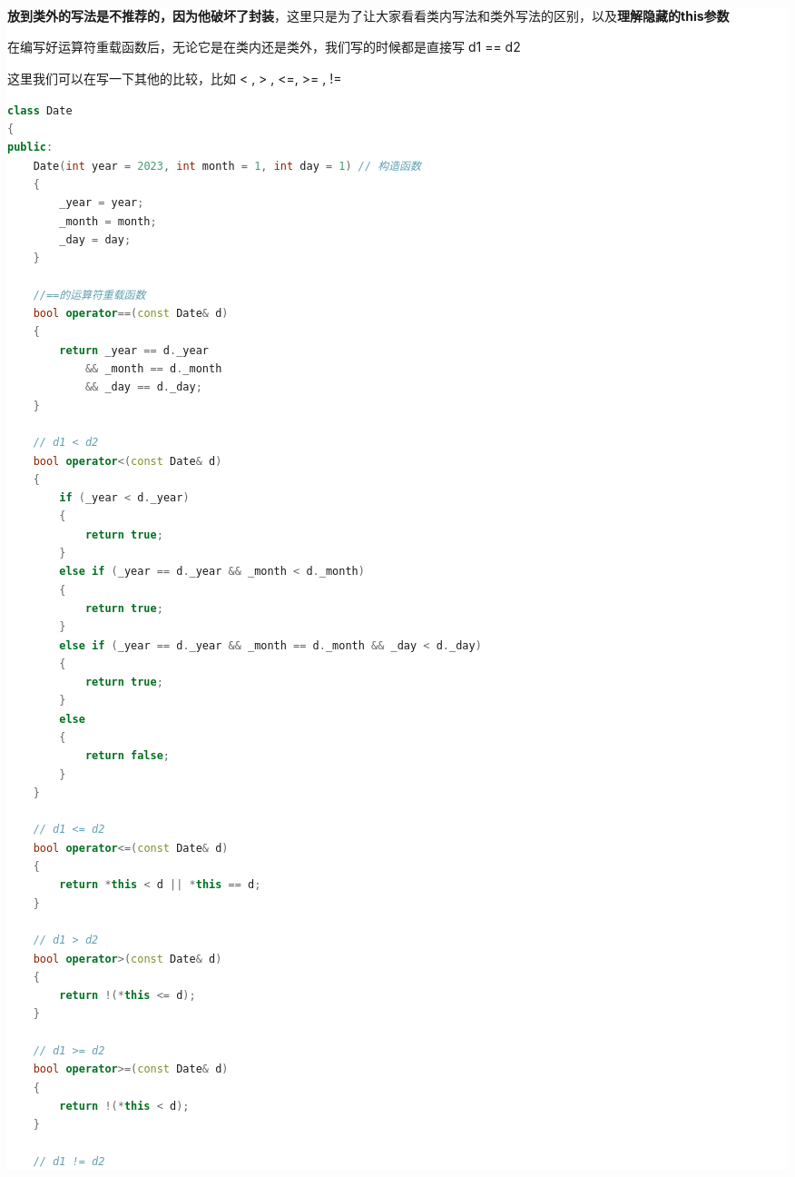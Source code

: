 **放到类外的写法是不推荐的，因为他破坏了封装**，这里只是为了让大家看看类内写法和类外写法的区别，以及**理解隐藏的this参数**

在编写好运算符重载函数后，无论它是在类内还是类外，我们写的时候都是直接写  d1 == d2 

这里我们可以在写一下其他的比较，比如 < , > , <=,  >= , !=

```c++
class Date
{
public:
	Date(int year = 2023, int month = 1, int day = 1) // 构造函数
	{
		_year = year;
		_month = month;
		_day = day;
	}
 
	//==的运算符重载函数
	bool operator==(const Date& d)  
	{
		return _year == d._year
			&& _month == d._month
			&& _day == d._day;
	}
 
	// d1 < d2
	bool operator<(const Date& d)
	{
		if (_year < d._year)
		{
			return true;
		}
		else if (_year == d._year && _month < d._month)
		{
			return true;
		}
		else if (_year == d._year && _month == d._month && _day < d._day)
		{
			return true;
		}
		else
		{
			return false;
		}
	}
 
	// d1 <= d2
	bool operator<=(const Date& d)
	{
		return *this < d || *this == d;
	}
 
	// d1 > d2
	bool operator>(const Date& d)
	{
		return !(*this <= d);
	}
 
	// d1 >= d2
	bool operator>=(const Date& d)
	{
		return !(*this < d);
	}
 
	// d1 != d2
```